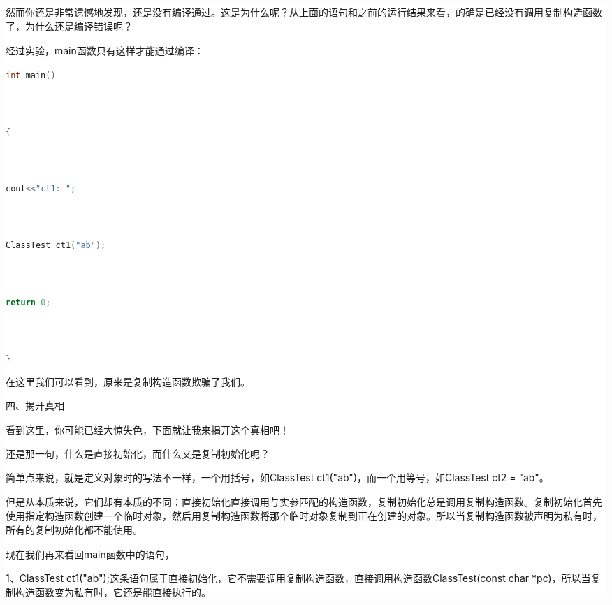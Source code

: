 ```cpp
```

然而你还是非常遗憾地发现，还是没有编译通过。这是为什么呢？从上面的语句和之前的运行结果来看，的确是已经没有调用复制构造函数了，为什么还是编译错误呢？



经过实验，main函数只有这样才能通过编译：



```cpp
int main()



{



cout<<"ct1: ";



ClassTest ct1("ab");



return 0;



}
```

在这里我们可以看到，原来是复制构造函数欺骗了我们。



四、揭开真相

看到这里，你可能已经大惊失色，下面就让我来揭开这个真相吧！



还是那一句，什么是直接初始化，而什么又是复制初始化呢？



简单点来说，就是定义对象时的写法不一样，一个用括号，如ClassTest ct1("ab")，而一个用等号，如ClassTest ct2 = "ab"。



但是从本质来说，它们却有本质的不同：直接初始化直接调用与实参匹配的构造函数，复制初始化总是调用复制构造函数。复制初始化首先使用指定构造函数创建一个临时对象，然后用复制构造函数将那个临时对象复制到正在创建的对象。所以当复制构造函数被声明为私有时，所有的复制初始化都不能使用。



现在我们再来看回main函数中的语句，

1、ClassTest ct1("ab");这条语句属于直接初始化，它不需要调用复制构造函数，直接调用构造函数ClassTest(const char *pc)，所以当复制构造函数变为私有时，它还是能直接执行的。

